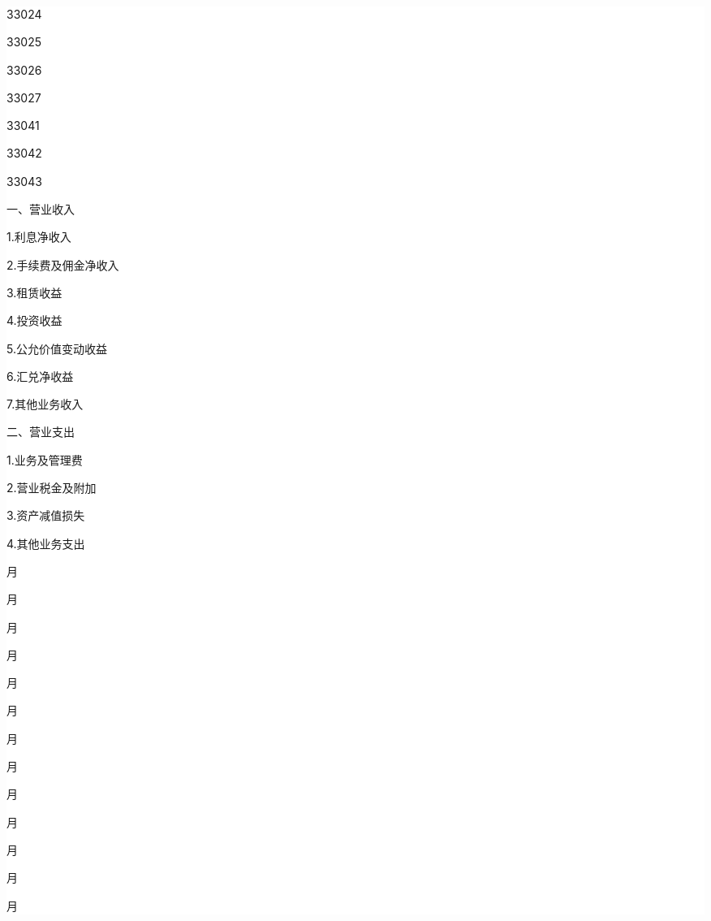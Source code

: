 33024

33025

33026

33027

33041

33042

33043

一、营业收入

1.利息净收入

2.手续费及佣金净收入

3.租赁收益

4.投资收益

5.公允价值变动收益

6.汇兑净收益

7.其他业务收入

二、营业支出

1.业务及管理费

2.营业税金及附加

3.资产减值损失

4.其他业务支出

月

月

月

月

月

月

月

月

月

月

月

月

月
